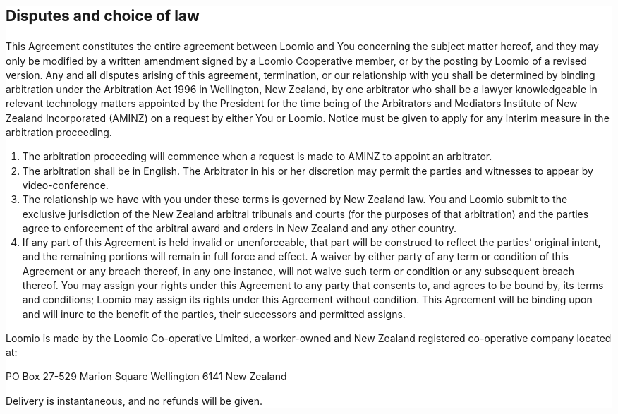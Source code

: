 ## Disputes and choice of law

This Agreement constitutes the entire agreement between Loomio and You concerning the subject matter hereof, and they may only be modified by a written amendment signed by a Loomio Cooperative member, or by the posting by Loomio of a revised version. Any and all disputes arising of this agreement, termination, or our relationship with you shall be determined by binding arbitration under the Arbitration Act 1996 in Wellington, New Zealand, by one arbitrator who shall be a lawyer knowledgeable in relevant technology matters appointed by the President for the time being of the Arbitrators and Mediators Institute of New Zealand Incorporated (AMINZ) on a request by either You or Loomio. Notice must be given to apply for any interim measure in the arbitration proceeding.

1. The arbitration proceeding will commence when a request is made to AMINZ to appoint an arbitrator.
2. The arbitration shall be in English. The Arbitrator in his or her discretion may permit the parties and witnesses to appear by video-conference.
3. The relationship we have with you under these terms is governed by New Zealand law. You and Loomio submit to the exclusive jurisdiction of the New Zealand arbitral tribunals and courts (for the purposes of that arbitration) and the parties agree to enforcement of the arbitral award and orders in New Zealand and any other country.
4. If any part of this Agreement is held invalid or unenforceable, that part will be construed to reflect the parties’ original intent, and the remaining portions will remain in full force and effect. A waiver by either party of any term or condition of this Agreement or any breach thereof, in any one instance, will not waive such term or condition or any subsequent breach thereof. You may assign your rights under this Agreement to any party that consents to, and agrees to be bound by, its terms and conditions; Loomio may assign its rights under this Agreement without condition. This Agreement will be binding upon and will inure to the benefit of the parties, their successors and permitted assigns.

Loomio is made by the Loomio Co-operative Limited, a worker-owned and New Zealand registered co-operative company located at:

PO Box 27-529
Marion Square
Wellington 6141
New Zealand

Delivery is instantaneous, and no refunds will be given.

